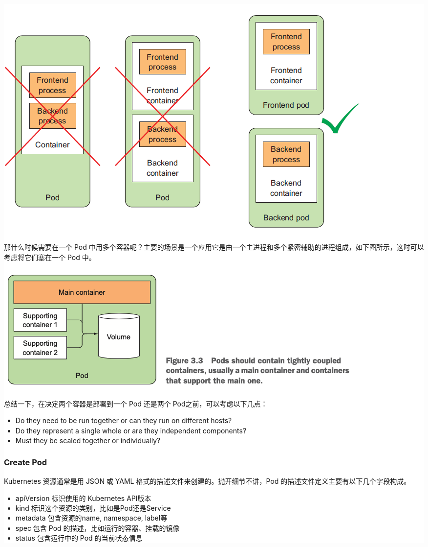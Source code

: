 ![img](/img/post/post_deploy_container.png)

那什么时候需要在一个 Pod 中用多个容器呢？主要的场景是一个应用它是由一个主进程和多个紧密辅助的进程组成，如下图所示，这时可以考虑将它们塞在一个 Pod 中。

![img](/img/post/post_multi-containers.png)

总结一下，在决定两个容器是部署到一个 Pod 还是两个 Pod之前，可以考虑以下几点：

+ Do they need to be run together or can they run on different hosts?
+ Do they represent a single whole or are they independent components?
+ Must they be scaled together or individually?

### Create Pod

Kubernetes 资源通常是用 JSON 或 YAML 格式的描述文件来创建的。抛开细节不讲，Pod 的描述文件定义主要有以下几个字段构成。

+ apiVersion 标识使用的 Kubernetes API版本
+ kind 标识这个资源的类别，比如是Pod还是Service
+ metadata 包含资源的name, namespace, label等
+ spec 包含 Pod 的描述，比如运行的容器、挂载的镜像
+ status 包含运行中的 Pod 的当前状态信息
